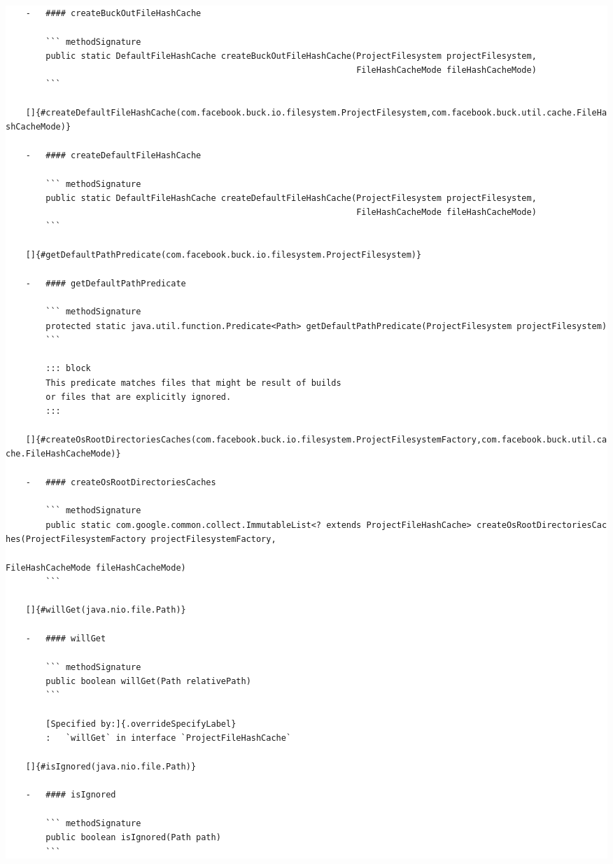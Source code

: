         -   #### createBuckOutFileHashCache

            ``` methodSignature
            public static DefaultFileHashCache createBuckOutFileHashCache​(ProjectFilesystem projectFilesystem,
                                                                          FileHashCacheMode fileHashCacheMode)
            ```

        []{#createDefaultFileHashCache(com.facebook.buck.io.filesystem.ProjectFilesystem,com.facebook.buck.util.cache.FileHashCacheMode)}

        -   #### createDefaultFileHashCache

            ``` methodSignature
            public static DefaultFileHashCache createDefaultFileHashCache​(ProjectFilesystem projectFilesystem,
                                                                          FileHashCacheMode fileHashCacheMode)
            ```

        []{#getDefaultPathPredicate(com.facebook.buck.io.filesystem.ProjectFilesystem)}

        -   #### getDefaultPathPredicate

            ``` methodSignature
            protected static java.util.function.Predicate<Path> getDefaultPathPredicate​(ProjectFilesystem projectFilesystem)
            ```

            ::: block
            This predicate matches files that might be result of builds
            or files that are explicitly ignored.
            :::

        []{#createOsRootDirectoriesCaches(com.facebook.buck.io.filesystem.ProjectFilesystemFactory,com.facebook.buck.util.cache.FileHashCacheMode)}

        -   #### createOsRootDirectoriesCaches

            ``` methodSignature
            public static com.google.common.collect.ImmutableList<? extends ProjectFileHashCache> createOsRootDirectoriesCaches​(ProjectFilesystemFactory projectFilesystemFactory,
                                                                                                                                FileHashCacheMode fileHashCacheMode)
            ```

        []{#willGet(java.nio.file.Path)}

        -   #### willGet

            ``` methodSignature
            public boolean willGet​(Path relativePath)
            ```

            [Specified by:]{.overrideSpecifyLabel}
            :   `willGet` in interface `ProjectFileHashCache`

        []{#isIgnored(java.nio.file.Path)}

        -   #### isIgnored

            ``` methodSignature
            public boolean isIgnored​(Path path)
            ```

